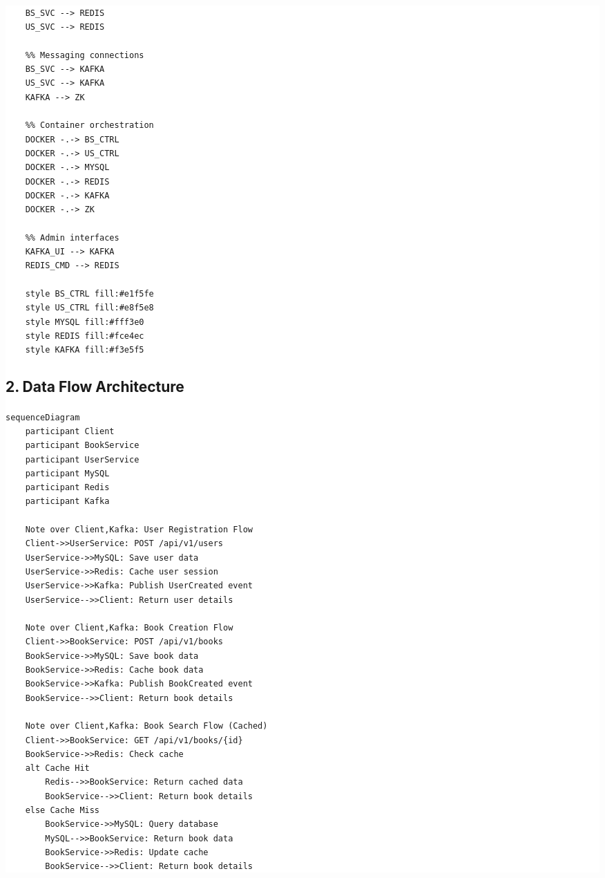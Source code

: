 ```mermaid
    BS_SVC --> REDIS
    US_SVC --> REDIS
    
    %% Messaging connections
    BS_SVC --> KAFKA
    US_SVC --> KAFKA
    KAFKA --> ZK
    
    %% Container orchestration
    DOCKER -.-> BS_CTRL
    DOCKER -.-> US_CTRL
    DOCKER -.-> MYSQL
    DOCKER -.-> REDIS
    DOCKER -.-> KAFKA
    DOCKER -.-> ZK
    
    %% Admin interfaces
    KAFKA_UI --> KAFKA
    REDIS_CMD --> REDIS
    
    style BS_CTRL fill:#e1f5fe
    style US_CTRL fill:#e8f5e8
    style MYSQL fill:#fff3e0
    style REDIS fill:#fce4ec
    style KAFKA fill:#f3e5f5
```

## 2. Data Flow Architecture

```mermaid
sequenceDiagram
    participant Client
    participant BookService
    participant UserService
    participant MySQL
    participant Redis
    participant Kafka
    
    Note over Client,Kafka: User Registration Flow
    Client->>UserService: POST /api/v1/users
    UserService->>MySQL: Save user data
    UserService->>Redis: Cache user session
    UserService->>Kafka: Publish UserCreated event
    UserService-->>Client: Return user details
    
    Note over Client,Kafka: Book Creation Flow
    Client->>BookService: POST /api/v1/books
    BookService->>MySQL: Save book data
    BookService->>Redis: Cache book data
    BookService->>Kafka: Publish BookCreated event
    BookService-->>Client: Return book details
    
    Note over Client,Kafka: Book Search Flow (Cached)
    Client->>BookService: GET /api/v1/books/{id}
    BookService->>Redis: Check cache
    alt Cache Hit
        Redis-->>BookService: Return cached data
        BookService-->>Client: Return book details
    else Cache Miss
        BookService->>MySQL: Query database
        MySQL-->>BookService: Return book data
        BookService->>Redis: Update cache
        BookService-->>Client: Return book details
```